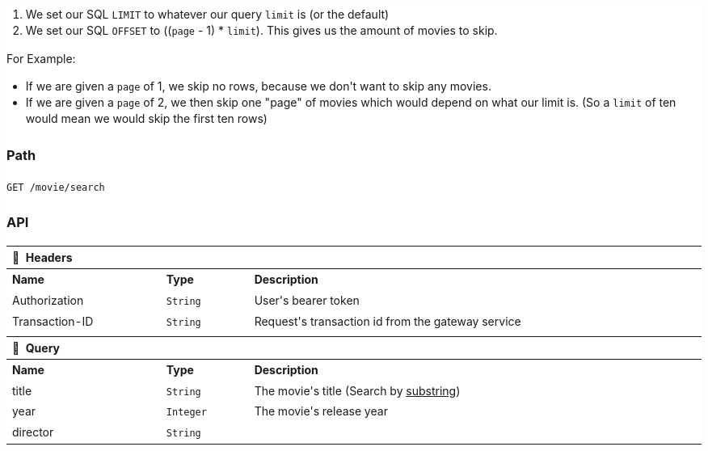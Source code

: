 1. We set our SQL `LIMIT` to whatever our query `limit` is (or the default)
2. We set our SQL `OFFSET` to ((`page` - 1) * `limit`). This gives us the amount of movies to skip.

For Example:
 - If we are given a `page` of 1, we skip no rows, because we don't want to skip any movies.
 - If we are given a `page` of 2, we then skip one "page" of movies which would depend on what our limit is. (So a `limit` of ten would mean we would skip the first ten rows)


### Path

```http 
GET /movie/search
```

### API

<table>
  <tbody>
    <tr>
      <th colspan="3" align="left" width="1100">📨&nbsp;&nbsp;Headers</th>
    </tr>
    <tr></tr>
    <tr>
      <th align="left">Name</th>
      <th align="left">Type</th>
      <th align="left">Description</th>
    </tr>
    <tr>
      <td>Authorization</td>
      <td><code>String</code></td>
      <td>User's bearer token</td>
    </tr>
    <tr></tr>
    <tr>
      <td>Transaction-ID</td>
      <td><code>String</code></td>
      <td>Request's transaction id from the gateway service</td>
    </tr>
    <tr><td colspan="3" ></td></tr>
    <tr></tr>
    <tr>
      <th colspan="3" align="left">📝&nbsp;&nbsp;Query</th>
    </tr>
    <tr></tr>
    <tr>
      <th align="left">Name</th>
      <th align="left">Type</th>
      <th align="left">Description</th>
    </tr>
    <tr>
      <td>title</td>
      <td><code>String</code></td>
      <td>The movie's title (Search by <a href="#substring-search">substring</a>)</td>
    </tr>
    <tr></tr>
    <tr>
      <td>year</td>
      <td><code>Integer</code></td>
      <td>The movie's release year</td>
    </tr>
    <tr></tr>
    <tr>
      <td>director</td>
      <td><code>String</code></td>